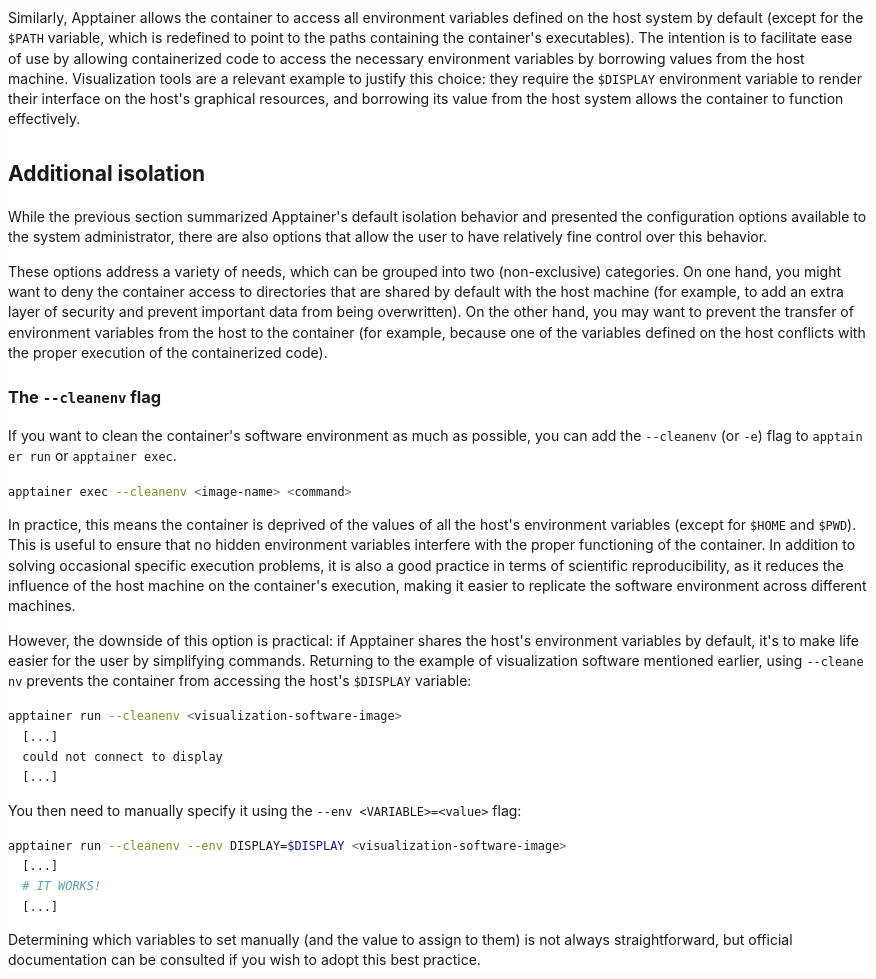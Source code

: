 Similarly, Apptainer allows the container to access all environment variables defined on the host system by default (except for the `$PATH` variable, which is redefined to point to the paths containing the container's executables). The intention is to facilitate ease of use by allowing containerized code to access the necessary environment variables by borrowing values from the host machine. Visualization tools are a relevant example to justify this choice: they require the `$DISPLAY` environment variable to render their interface on the host's graphical resources, and borrowing its value from the host system allows the container to function effectively.

## Additional isolation

While the previous section summarized Apptainer's default isolation behavior and presented the configuration options available to the system administrator, there are also options that allow the user to have relatively fine control over this behavior.

These options address a variety of needs, which can be grouped into two (non-exclusive) categories. On one hand, you might want to deny the container access to directories that are shared by default with the host machine (for example, to add an extra layer of security and prevent important data from being overwritten). On the other hand, you may want to prevent the transfer of environment variables from the host to the container (for example, because one of the variables defined on the host conflicts with the proper execution of the containerized code).

### The `--cleanenv` flag

If you want to clean the container's software environment as much as possible, you can add the `--cleanenv` (or `-e`) flag to `apptainer run` or `apptainer exec`.

```bash
apptainer exec --cleanenv <image-name> <command>
```

In practice, this means the container is deprived of the values of all the host's environment variables (except for `$HOME` and `$PWD`). This is useful to ensure that no hidden environment variables interfere with the proper functioning of the container. In addition to solving occasional specific execution problems, it is also a good practice in terms of scientific reproducibility, as it reduces the influence of the host machine on the container's execution, making it easier to replicate the software environment across different machines.

However, the downside of this option is practical: if Apptainer shares the host's environment variables by default, it's to make life easier for the user by simplifying commands. Returning to the example of visualization software mentioned earlier, using `--cleanenv` prevents the container from accessing the host's `$DISPLAY` variable:

```bash
apptainer run --cleanenv <visualization-software-image> 
  [...]
  could not connect to display
  [...]
```
You then need to manually specify it using the `--env <VARIABLE>=<value>` flag:
```bash
apptainer run --cleanenv --env DISPLAY=$DISPLAY <visualization-software-image> 
  [...]
  # IT WORKS!
  [...]
```
Determining which variables to set manually (and the value to assign to them) is not always straightforward, but official documentation can be consulted if you wish to adopt this best practice.
